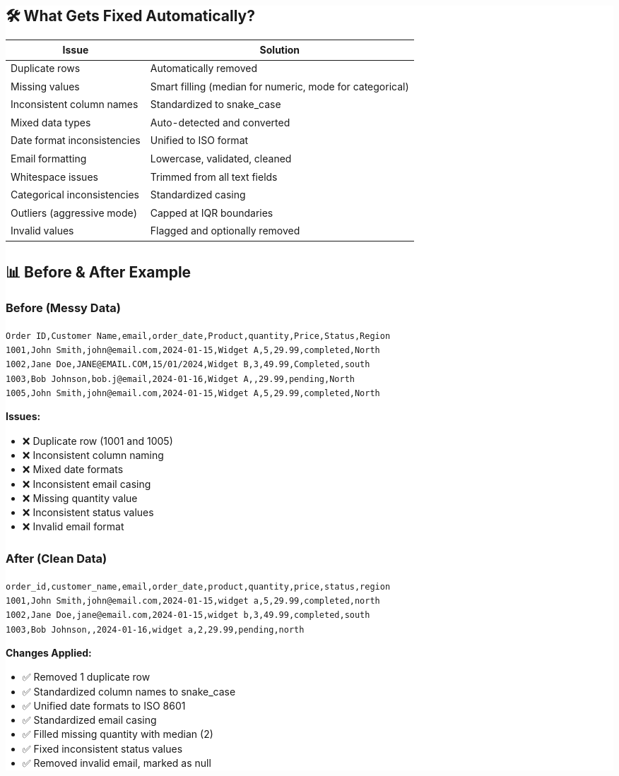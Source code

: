 ## 🛠️ What Gets Fixed Automatically?

| Issue | Solution |
|-------|----------|
| Duplicate rows | Automatically removed |
| Missing values | Smart filling (median for numeric, mode for categorical) |
| Inconsistent column names | Standardized to snake_case |
| Mixed data types | Auto-detected and converted |
| Date format inconsistencies | Unified to ISO format |
| Email formatting | Lowercase, validated, cleaned |
| Whitespace issues | Trimmed from all text fields |
| Categorical inconsistencies | Standardized casing |
| Outliers (aggressive mode) | Capped at IQR boundaries |
| Invalid values | Flagged and optionally removed |

## 📊 Before & After Example

### Before (Messy Data)
```csv
Order ID,Customer Name,email,order_date,Product,quantity,Price,Status,Region
1001,John Smith,john@email.com,2024-01-15,Widget A,5,29.99,completed,North
1002,Jane Doe,JANE@EMAIL.COM,15/01/2024,Widget B,3,49.99,Completed,south
1003,Bob Johnson,bob.j@email,2024-01-16,Widget A,,29.99,pending,North
1005,John Smith,john@email.com,2024-01-15,Widget A,5,29.99,completed,North
```

**Issues:**
- ❌ Duplicate row (1001 and 1005)
- ❌ Inconsistent column naming
- ❌ Mixed date formats
- ❌ Inconsistent email casing
- ❌ Missing quantity value
- ❌ Inconsistent status values
- ❌ Invalid email format

### After (Clean Data)
```csv
order_id,customer_name,email,order_date,product,quantity,price,status,region
1001,John Smith,john@email.com,2024-01-15,widget a,5,29.99,completed,north
1002,Jane Doe,jane@email.com,2024-01-15,widget b,3,49.99,completed,south
1003,Bob Johnson,,2024-01-16,widget a,2,29.99,pending,north
```

**Changes Applied:**
- ✅ Removed 1 duplicate row
- ✅ Standardized column names to snake_case
- ✅ Unified date formats to ISO 8601
- ✅ Standardized email casing
- ✅ Filled missing quantity with median (2)
- ✅ Fixed inconsistent status values
- ✅ Removed invalid email, marked as null
